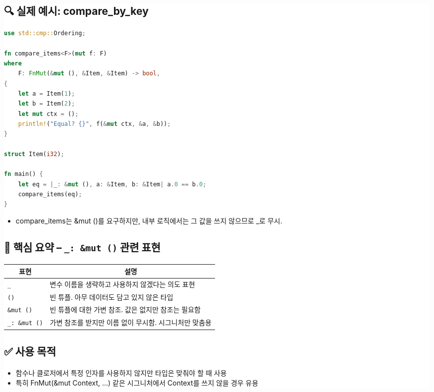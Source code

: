 
## 🔍 실제 예시: compare_by_key
```rust
use std::cmp::Ordering;

fn compare_items<F>(mut f: F)
where
    F: FnMut(&mut (), &Item, &Item) -> bool,
{
    let a = Item(1);
    let b = Item(2);
    let mut ctx = ();
    println!("Equal? {}", f(&mut ctx, &a, &b));
}

struct Item(i32);

fn main() {
    let eq = |_: &mut (), a: &Item, b: &Item| a.0 == b.0;
    compare_items(eq);
}
```
- compare_items는 &mut ()를 요구하지만, 내부 로직에서는 그 값을 쓰지 않으므로 _로 무시.


## 🧩 핵심 요약 – `_: &mut ()` 관련 표현

| 표현           | 설명                                                  |
|----------------|-------------------------------------------------------|
| `_`            | 변수 이름을 생략하고 사용하지 않겠다는 의도 표현         |
| `()`           | 빈 튜플. 아무 데이터도 담고 있지 않은 타입               |
| `&mut ()`      | 빈 튜플에 대한 가변 참조. 값은 없지만 참조는 필요함       |
| `_: &mut ()`   | 가변 참조를 받지만 이름 없이 무시함. 시그니처만 맞춤용     |

## ✅ 사용 목적
- 함수나 클로저에서 특정 인자를 사용하지 않지만 타입은 맞춰야 할 때 사용
- 특히 FnMut(&mut Context, ...) 같은 시그니처에서 Context를 쓰지 않을 경우 유용


